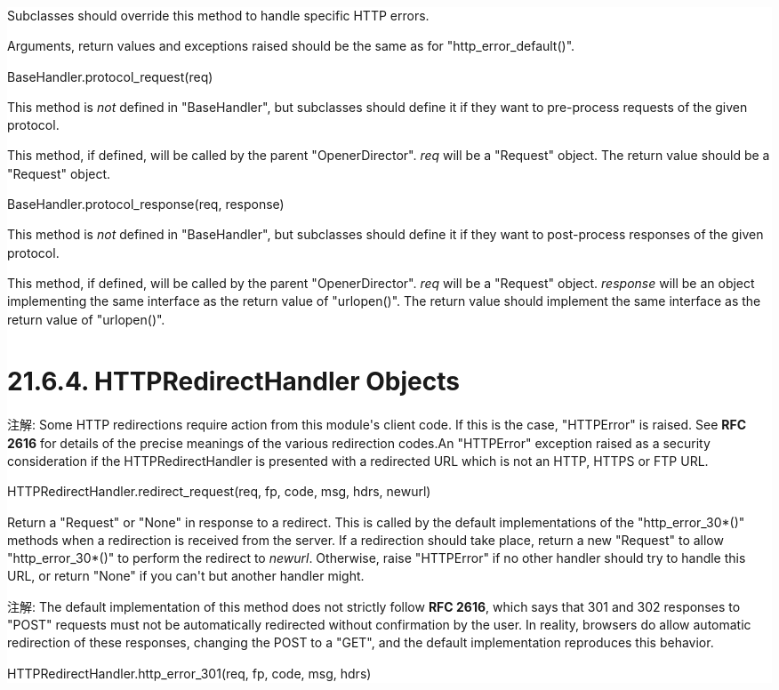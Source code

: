    Subclasses should override this method to handle specific HTTP
   errors.

   Arguments, return values and exceptions raised should be the same
   as for "http_error_default()".

BaseHandler.protocol_request(req)

   This method is *not* defined in "BaseHandler", but subclasses
   should define it if they want to pre-process requests of the given
   protocol.

   This method, if defined, will be called by the parent
   "OpenerDirector". *req* will be a "Request" object. The return
   value should be a "Request" object.

BaseHandler.protocol_response(req, response)

   This method is *not* defined in "BaseHandler", but subclasses
   should define it if they want to post-process responses of the
   given protocol.

   This method, if defined, will be called by the parent
   "OpenerDirector". *req* will be a "Request" object. *response* will
   be an object implementing the same interface as the return value of
   "urlopen()".  The return value should implement the same interface
   as the return value of "urlopen()".


21.6.4. HTTPRedirectHandler Objects
===================================

注解: Some HTTP redirections require action from this module's
  client code.  If this is the case, "HTTPError" is raised.  See **RFC
  2616** for details of the precise meanings of the various
  redirection codes.An "HTTPError" exception raised as a security
  consideration if the HTTPRedirectHandler is presented with a
  redirected URL which is not an HTTP, HTTPS or FTP URL.

HTTPRedirectHandler.redirect_request(req, fp, code, msg, hdrs, newurl)

   Return a "Request" or "None" in response to a redirect. This is
   called by the default implementations of the "http_error_30*()"
   methods when a redirection is received from the server.  If a
   redirection should take place, return a new "Request" to allow
   "http_error_30*()" to perform the redirect to *newurl*.  Otherwise,
   raise "HTTPError" if no other handler should try to handle this
   URL, or return "None" if you can't but another handler might.

   注解: The default implementation of this method does not strictly
     follow **RFC 2616**, which says that 301 and 302 responses to
     "POST" requests must not be automatically redirected without
     confirmation by the user.  In reality, browsers do allow
     automatic redirection of these responses, changing the POST to a
     "GET", and the default implementation reproduces this behavior.

HTTPRedirectHandler.http_error_301(req, fp, code, msg, hdrs)

